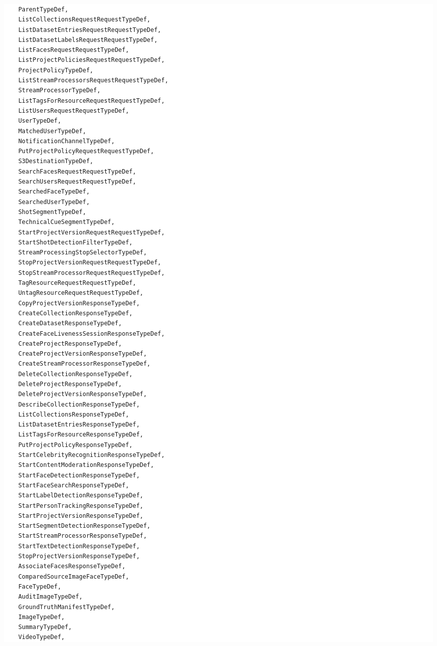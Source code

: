 ```python
    ParentTypeDef,
    ListCollectionsRequestRequestTypeDef,
    ListDatasetEntriesRequestRequestTypeDef,
    ListDatasetLabelsRequestRequestTypeDef,
    ListFacesRequestRequestTypeDef,
    ListProjectPoliciesRequestRequestTypeDef,
    ProjectPolicyTypeDef,
    ListStreamProcessorsRequestRequestTypeDef,
    StreamProcessorTypeDef,
    ListTagsForResourceRequestRequestTypeDef,
    ListUsersRequestRequestTypeDef,
    UserTypeDef,
    MatchedUserTypeDef,
    NotificationChannelTypeDef,
    PutProjectPolicyRequestRequestTypeDef,
    S3DestinationTypeDef,
    SearchFacesRequestRequestTypeDef,
    SearchUsersRequestRequestTypeDef,
    SearchedFaceTypeDef,
    SearchedUserTypeDef,
    ShotSegmentTypeDef,
    TechnicalCueSegmentTypeDef,
    StartProjectVersionRequestRequestTypeDef,
    StartShotDetectionFilterTypeDef,
    StreamProcessingStopSelectorTypeDef,
    StopProjectVersionRequestRequestTypeDef,
    StopStreamProcessorRequestRequestTypeDef,
    TagResourceRequestRequestTypeDef,
    UntagResourceRequestRequestTypeDef,
    CopyProjectVersionResponseTypeDef,
    CreateCollectionResponseTypeDef,
    CreateDatasetResponseTypeDef,
    CreateFaceLivenessSessionResponseTypeDef,
    CreateProjectResponseTypeDef,
    CreateProjectVersionResponseTypeDef,
    CreateStreamProcessorResponseTypeDef,
    DeleteCollectionResponseTypeDef,
    DeleteProjectResponseTypeDef,
    DeleteProjectVersionResponseTypeDef,
    DescribeCollectionResponseTypeDef,
    ListCollectionsResponseTypeDef,
    ListDatasetEntriesResponseTypeDef,
    ListTagsForResourceResponseTypeDef,
    PutProjectPolicyResponseTypeDef,
    StartCelebrityRecognitionResponseTypeDef,
    StartContentModerationResponseTypeDef,
    StartFaceDetectionResponseTypeDef,
    StartFaceSearchResponseTypeDef,
    StartLabelDetectionResponseTypeDef,
    StartPersonTrackingResponseTypeDef,
    StartProjectVersionResponseTypeDef,
    StartSegmentDetectionResponseTypeDef,
    StartStreamProcessorResponseTypeDef,
    StartTextDetectionResponseTypeDef,
    StopProjectVersionResponseTypeDef,
    AssociateFacesResponseTypeDef,
    ComparedSourceImageFaceTypeDef,
    FaceTypeDef,
    AuditImageTypeDef,
    GroundTruthManifestTypeDef,
    ImageTypeDef,
    SummaryTypeDef,
    VideoTypeDef,
```